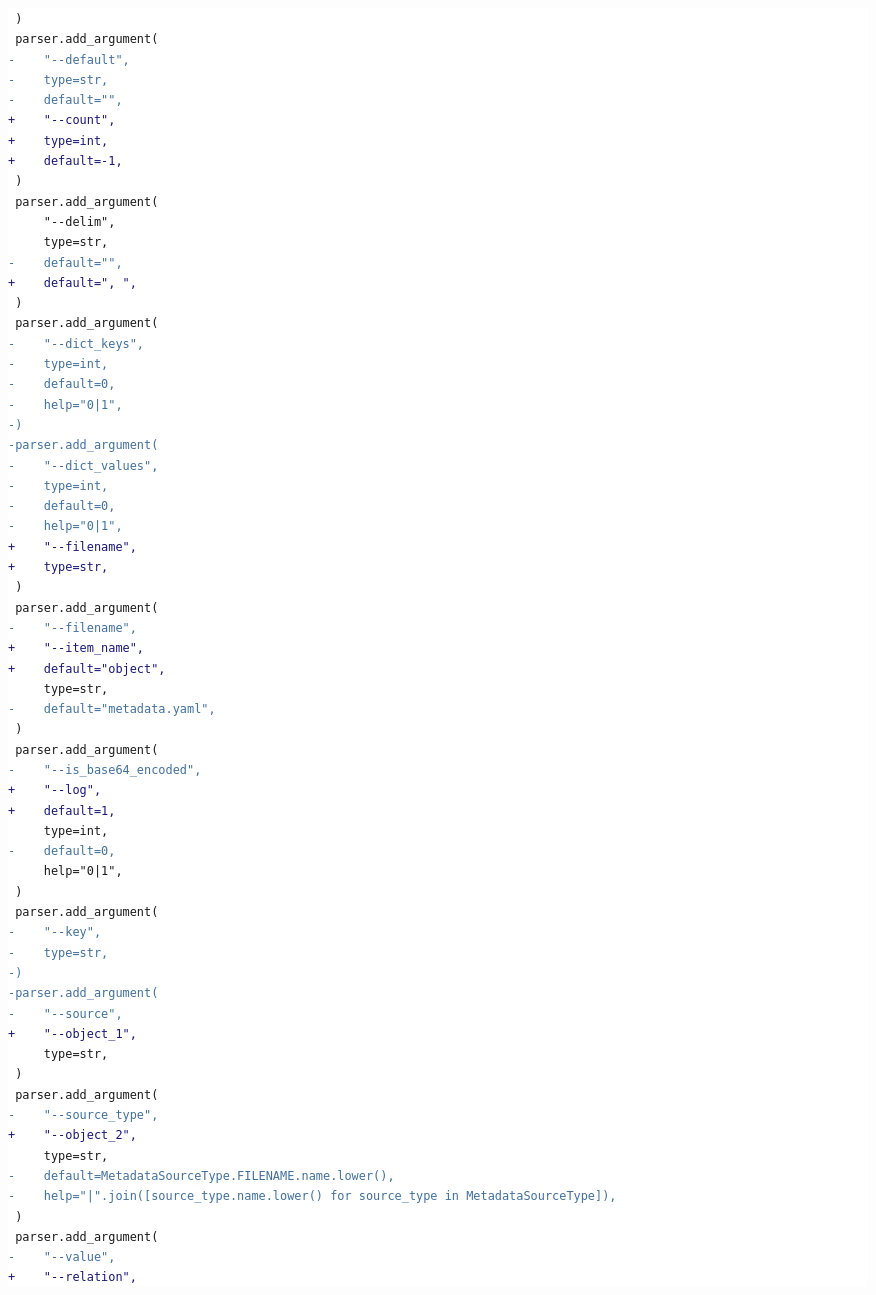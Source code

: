```diff
 )
 parser.add_argument(
-    "--default",
-    type=str,
-    default="",
+    "--count",
+    type=int,
+    default=-1,
 )
 parser.add_argument(
     "--delim",
     type=str,
-    default="",
+    default=", ",
 )
 parser.add_argument(
-    "--dict_keys",
-    type=int,
-    default=0,
-    help="0|1",
-)
-parser.add_argument(
-    "--dict_values",
-    type=int,
-    default=0,
-    help="0|1",
+    "--filename",
+    type=str,
 )
 parser.add_argument(
-    "--filename",
+    "--item_name",
+    default="object",
     type=str,
-    default="metadata.yaml",
 )
 parser.add_argument(
-    "--is_base64_encoded",
+    "--log",
+    default=1,
     type=int,
-    default=0,
     help="0|1",
 )
 parser.add_argument(
-    "--key",
-    type=str,
-)
-parser.add_argument(
-    "--source",
+    "--object_1",
     type=str,
 )
 parser.add_argument(
-    "--source_type",
+    "--object_2",
     type=str,
-    default=MetadataSourceType.FILENAME.name.lower(),
-    help="|".join([source_type.name.lower() for source_type in MetadataSourceType]),
 )
 parser.add_argument(
-    "--value",
+    "--relation",
```